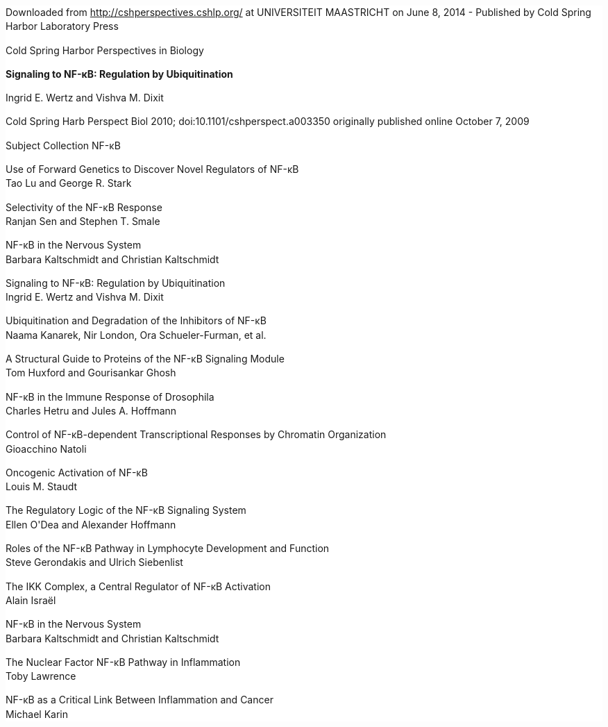 
Downloaded from http://cshperspectives.cshlp.org/ at UNIVERSITEIT MAASTRICHT on June 8, 2014 - Published by Cold Spring Harbor Laboratory Press

Cold Spring Harbor
Perspectives in Biology

**Signaling to NF-κB: Regulation by Ubiquitination**

Ingrid E. Wertz and Vishva M. Dixit

Cold Spring Harb Perspect Biol 2010; doi:10.1101/cshperspect.a003350 originally published online October 7, 2009

Subject Collection NF-κB

Use of Forward Genetics to Discover Novel Regulators of NF-κB  
Tao Lu and George R. Stark  

Selectivity of the NF-κB Response  
Ranjan Sen and Stephen T. Smale  

NF-κB in the Nervous System  
Barbara Kaltschmidt and Christian Kaltschmidt  

Signaling to NF-κB: Regulation by Ubiquitination  
Ingrid E. Wertz and Vishva M. Dixit  

Ubiquitination and Degradation of the Inhibitors of NF-κB  
Naama Kanarek, Nir London, Ora Schueler-Furman, et al.  

A Structural Guide to Proteins of the NF-κB Signaling Module  
Tom Huxford and Gourisankar Ghosh  

NF-κB in the Immune Response of Drosophila  
Charles Hetru and Jules A. Hoffmann  

Control of NF-κB-dependent Transcriptional Responses by Chromatin Organization  
Gioacchino Natoli  

Oncogenic Activation of NF-κB  
Louis M. Staudt  

The Regulatory Logic of the NF-κB Signaling System  
Ellen O'Dea and Alexander Hoffmann  

Roles of the NF-κB Pathway in Lymphocyte Development and Function  
Steve Gerondakis and Ulrich Siebenlist  

The IKK Complex, a Central Regulator of NF-κB Activation  
Alain Israël  

NF-κB in the Nervous System  
Barbara Kaltschmidt and Christian Kaltschmidt  

The Nuclear Factor NF-κB Pathway in Inflammation  
Toby Lawrence  

NF-κB as a Critical Link Between Inflammation and Cancer  
Michael Karin  
